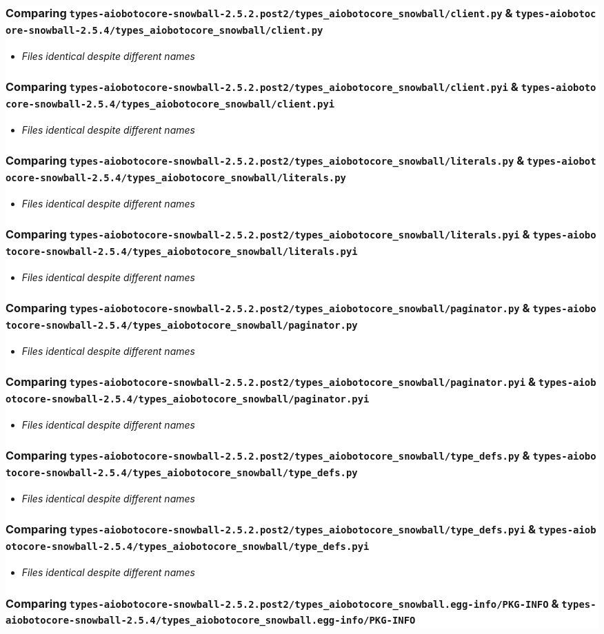 ### Comparing `types-aiobotocore-snowball-2.5.2.post2/types_aiobotocore_snowball/client.py` & `types-aiobotocore-snowball-2.5.4/types_aiobotocore_snowball/client.py`

 * *Files identical despite different names*

### Comparing `types-aiobotocore-snowball-2.5.2.post2/types_aiobotocore_snowball/client.pyi` & `types-aiobotocore-snowball-2.5.4/types_aiobotocore_snowball/client.pyi`

 * *Files identical despite different names*

### Comparing `types-aiobotocore-snowball-2.5.2.post2/types_aiobotocore_snowball/literals.py` & `types-aiobotocore-snowball-2.5.4/types_aiobotocore_snowball/literals.py`

 * *Files identical despite different names*

### Comparing `types-aiobotocore-snowball-2.5.2.post2/types_aiobotocore_snowball/literals.pyi` & `types-aiobotocore-snowball-2.5.4/types_aiobotocore_snowball/literals.pyi`

 * *Files identical despite different names*

### Comparing `types-aiobotocore-snowball-2.5.2.post2/types_aiobotocore_snowball/paginator.py` & `types-aiobotocore-snowball-2.5.4/types_aiobotocore_snowball/paginator.py`

 * *Files identical despite different names*

### Comparing `types-aiobotocore-snowball-2.5.2.post2/types_aiobotocore_snowball/paginator.pyi` & `types-aiobotocore-snowball-2.5.4/types_aiobotocore_snowball/paginator.pyi`

 * *Files identical despite different names*

### Comparing `types-aiobotocore-snowball-2.5.2.post2/types_aiobotocore_snowball/type_defs.py` & `types-aiobotocore-snowball-2.5.4/types_aiobotocore_snowball/type_defs.py`

 * *Files identical despite different names*

### Comparing `types-aiobotocore-snowball-2.5.2.post2/types_aiobotocore_snowball/type_defs.pyi` & `types-aiobotocore-snowball-2.5.4/types_aiobotocore_snowball/type_defs.pyi`

 * *Files identical despite different names*

### Comparing `types-aiobotocore-snowball-2.5.2.post2/types_aiobotocore_snowball.egg-info/PKG-INFO` & `types-aiobotocore-snowball-2.5.4/types_aiobotocore_snowball.egg-info/PKG-INFO`
